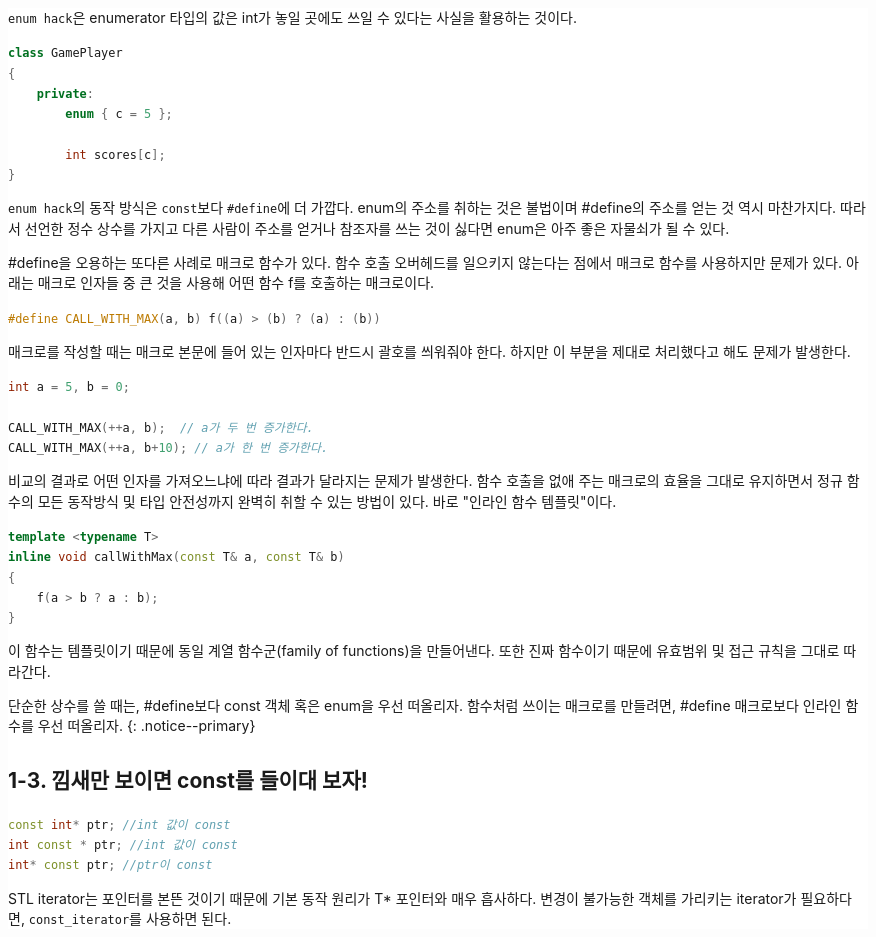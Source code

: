 `enum hack`은 enumerator 타입의 값은 int가 놓일 곳에도 쓰일 수 있다는 사실을 활용하는 것이다.
```c++
class GamePlayer
{
	private:
		enum { c = 5 };

		int scores[c];
}
```

`enum hack`의 동작 방식은 `const`보다 `#define`에 더 가깝다. enum의 주소를 취하는 것은 불법이며 \#define의 주소를 얻는 것 역시 마찬가지다. 따라서 선언한 정수 상수를 가지고 다른 사람이 주소를 얻거나 참조자를 쓰는 것이 싫다면 enum은 아주 좋은 자물쇠가 될 수 있다.

\#define을 오용하는 또다른 사례로 매크로 함수가 있다. 함수 호출 오버헤드를 일으키지 않는다는 점에서 매크로 함수를 사용하지만 문제가 있다. 아래는 매크로 인자들 중 큰 것을 사용해 어떤 함수 f를 호출하는 매크로이다.
```c++
#define CALL_WITH_MAX(a, b) f((a) > (b) ? (a) : (b))
```

매크로를 작성할 때는 매크로 본문에 들어 있는 인자마다 반드시 괄호를 씌워줘야 한다. 하지만 이 부분을 제대로 처리했다고 해도 문제가 발생한다.

```c++
int a = 5, b = 0;

CALL_WITH_MAX(++a, b);  // a가 두 번 증가한다.
CALL_WITH_MAX(++a, b+10); // a가 한 번 증가한다.
```

비교의 결과로 어떤 인자를 가져오느냐에 따라 결과가 달라지는 문제가 발생한다.
함수 호출을 없애 주는 매크로의 효율을 그대로 유지하면서 정규 함수의 모든 동작방식 및 타입 안전성까지 완벽히 취할 수 있는 방법이 있다.
바로 "인라인 함수 템플릿"이다.

```c++
template <typename T>
inline void callWithMax(const T& a, const T& b)
{
	f(a > b ? a : b);
}
```

이 함수는 템플릿이기 때문에 동일 계열 함수군(family of functions)을 만들어낸다. 또한 진짜 함수이기 때문에 유효범위 및 접근 규칙을 그대로 따라간다.


단순한 상수를 쓸 때는, \#define보다 const 객체 혹은 enum을 우선 떠올리자.
함수처럼 쓰이는 매크로를 만들려면, \#define 매크로보다 인라인 함수를 우선 떠올리자.
{: .notice--primary}



## 1-3. 낌새만 보이면 const를 들이대 보자!
```c++
const int* ptr; //int 값이 const
int const * ptr; //int 값이 const
int* const ptr; //ptr이 const
```

STL iterator는 포인터를 본뜬 것이기 때문에 기본 동작 원리가 T* 포인터와 매우 흡사하다. 변경이 불가능한 객체를 가리키는 iterator가 필요하다면, `const_iterator`를 사용하면 된다.
